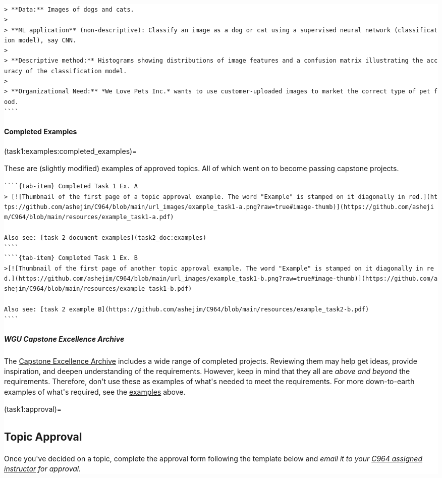 `````{tab-set}
> **Data:** Images of dogs and cats.
>
> **ML application** (non-descriptive): Classify an image as a dog or cat using a supervised neural network (classification model), say CNN.
>
> **Descriptive method:** Histograms showing distributions of image features and a confusion matrix illustrating the accuracy of the classification model.
>
> **Organizational Need:** *We Love Pets Inc.* wants to use customer-uploaded images to market the correct type of pet food. 
````
`````

#### Completed Examples

(task1:examples:completed_examples)=

These are (slightly modified) examples of approved topics. All of which went on to become passing capstone projects.

`````{tab-set}
````{tab-item} Completed Task 1 Ex. A
> [![Thumbnail of the first page of a topic approval example. The word "Example" is stamped on it diagonally in red.](https://github.com/ashejim/C964/blob/main/url_images/example_task1-a.png?raw=true#image-thumb)](https://github.com/ashejim/C964/blob/main/resources/example_task1-a.pdf)

Also see: [task 2 document examples](task2_doc:examples)
````
````{tab-item} Completed Task 1 Ex. B
>[![Thumbnail of the first page of another topic approval example. The word "Example" is stamped on it diagonally in red.](https://github.com/ashejim/C964/blob/main/url_images/example_task1-b.png?raw=true#image-thumb)](https://github.com/ashejim/C964/blob/main/resources/example_task1-b.pdf)

Also see: [task 2 example B](https://github.com/ashejim/C964/blob/main/resources/example_task2-b.pdf)
````
`````

##### WGU Capstone Excellence Archive

The [Capstone Excellence Archive](https://westerngovernorsuniversity.sharepoint.com/sites/capstonearchives/excellence/Pages/UndergraduateInformation.aspx) includes a wide range of completed projects. Reviewing them may help get ideas, provide inspiration, and deepen understanding of the requirements. However, keep in mind that they all are *above and beyond* the requirements. Therefore, don't use these as examples of what's needed to meet the requirements. For more down-to-earth examples of what's required, see the [examples](task1:examples:completed_examples) above.

(task1:approval)=

## Topic Approval

Once you've decided on a topic, complete the approval form following the template below and *email it to your [C964 assigned instructor](mailto:myC964capstoneinstructor@wgu.edu?cc=my%20program%20mentor&subject=C964:%20capstone%20topic%20approval) for approval.*
